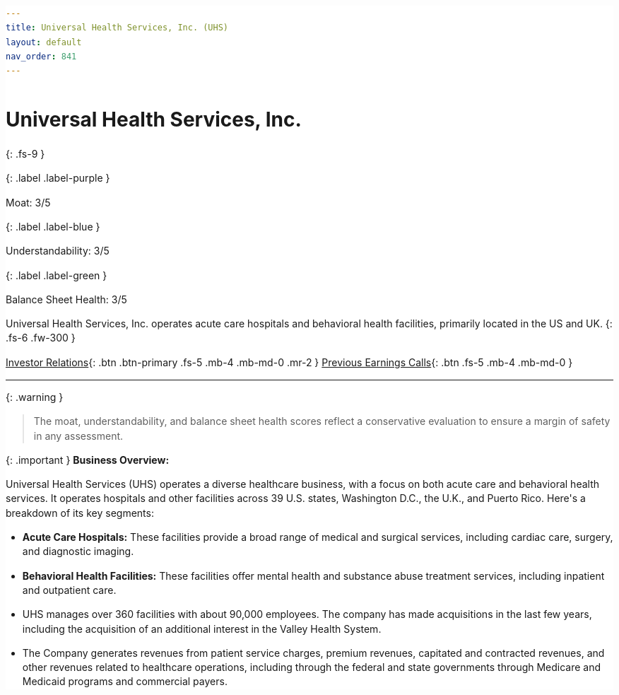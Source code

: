 ```yaml
---
title: Universal Health Services, Inc. (UHS)
layout: default
nav_order: 841
---
```


# Universal Health Services, Inc.
{: .fs-9 }

{: .label .label-purple }

Moat: 3/5

{: .label .label-blue }

Understandability: 3/5

{: .label .label-green }

Balance Sheet Health: 3/5

Universal Health Services, Inc. operates acute care hospitals and behavioral health facilities, primarily located in the US and UK.
{: .fs-6 .fw-300 }

[Investor Relations](https://www.google.com/search?q=UHS+investor+relations){: .btn .btn-primary .fs-5 .mb-4 .mb-md-0 .mr-2 }
[Previous Earnings Calls](https://discountingcashflows.com/company/UHS/transcripts/){: .btn .fs-5 .mb-4 .mb-md-0 }

---

{: .warning }
>The moat, understandability, and balance sheet health scores reflect a conservative evaluation to ensure a margin of safety in any assessment.



{: .important }
**Business Overview:**

Universal Health Services (UHS) operates a diverse healthcare business, with a focus on both acute care and behavioral health services. It operates hospitals and other facilities across 39 U.S. states, Washington D.C., the U.K., and Puerto Rico.  Here's a breakdown of its key segments:

*   **Acute Care Hospitals:** These facilities provide a broad range of medical and surgical services, including cardiac care, surgery, and diagnostic imaging.
*   **Behavioral Health Facilities:** These facilities offer mental health and substance abuse treatment services, including inpatient and outpatient care.

  *   UHS manages over 360 facilities with about 90,000 employees. The company has made acquisitions in the last few years, including the acquisition of an additional interest in the Valley Health System.

  *  The Company generates revenues from patient service charges, premium revenues, capitated and contracted revenues, and other revenues related to healthcare operations, including through the federal and state governments through Medicare and Medicaid programs and commercial payers.
